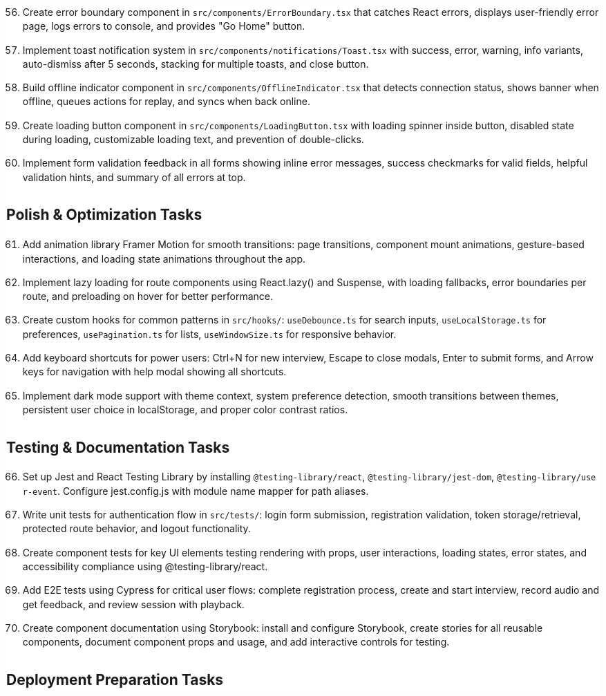 56. Create error boundary component in `src/components/ErrorBoundary.tsx` that catches React errors, displays user-friendly error page, logs errors to console, and provides "Go Home" button.

57. Implement toast notification system in `src/components/notifications/Toast.tsx` with success, error, warning, info variants, auto-dismiss after 5 seconds, stacking for multiple toasts, and close button.

58. Build offline indicator component in `src/components/OfflineIndicator.tsx` that detects connection status, shows banner when offline, queues actions for replay, and syncs when back online.

59. Create loading button component in `src/components/LoadingButton.tsx` with loading spinner inside button, disabled state during loading, customizable loading text, and prevention of double-clicks.

60. Implement form validation feedback in all forms showing inline error messages, success checkmarks for valid fields, helpful validation hints, and summary of all errors at top.

## Polish & Optimization Tasks

61. Add animation library Framer Motion for smooth transitions: page transitions, component mount animations, gesture-based interactions, and loading state animations throughout the app.

62. Implement lazy loading for route components using React.lazy() and Suspense, with loading fallbacks, error boundaries per route, and preloading on hover for better performance.

63. Create custom hooks for common patterns in `src/hooks/`: `useDebounce.ts` for search inputs, `useLocalStorage.ts` for preferences, `usePagination.ts` for lists, `useWindowSize.ts` for responsive behavior.

64. Add keyboard shortcuts for power users: Ctrl+N for new interview, Escape to close modals, Enter to submit forms, and Arrow keys for navigation with help modal showing all shortcuts.

65. Implement dark mode support with theme context, system preference detection, smooth transitions between themes, persistent user choice in localStorage, and proper color contrast ratios.

## Testing & Documentation Tasks

66. Set up Jest and React Testing Library by installing `@testing-library/react`, `@testing-library/jest-dom`, `@testing-library/user-event`. Configure jest.config.js with module name mapper for path aliases.

67. Write unit tests for authentication flow in `src/tests/`: login form submission, registration validation, token storage/retrieval, protected route behavior, and logout functionality.

68. Create component tests for key UI elements testing rendering with props, user interactions, loading states, error states, and accessibility compliance using @testing-library/react.

69. Add E2E tests using Cypress for critical user flows: complete registration process, create and start interview, record audio and get feedback, and review session with playback.

70. Create component documentation using Storybook: install and configure Storybook, create stories for all reusable components, document component props and usage, and add interactive controls for testing.

## Deployment Preparation Tasks
